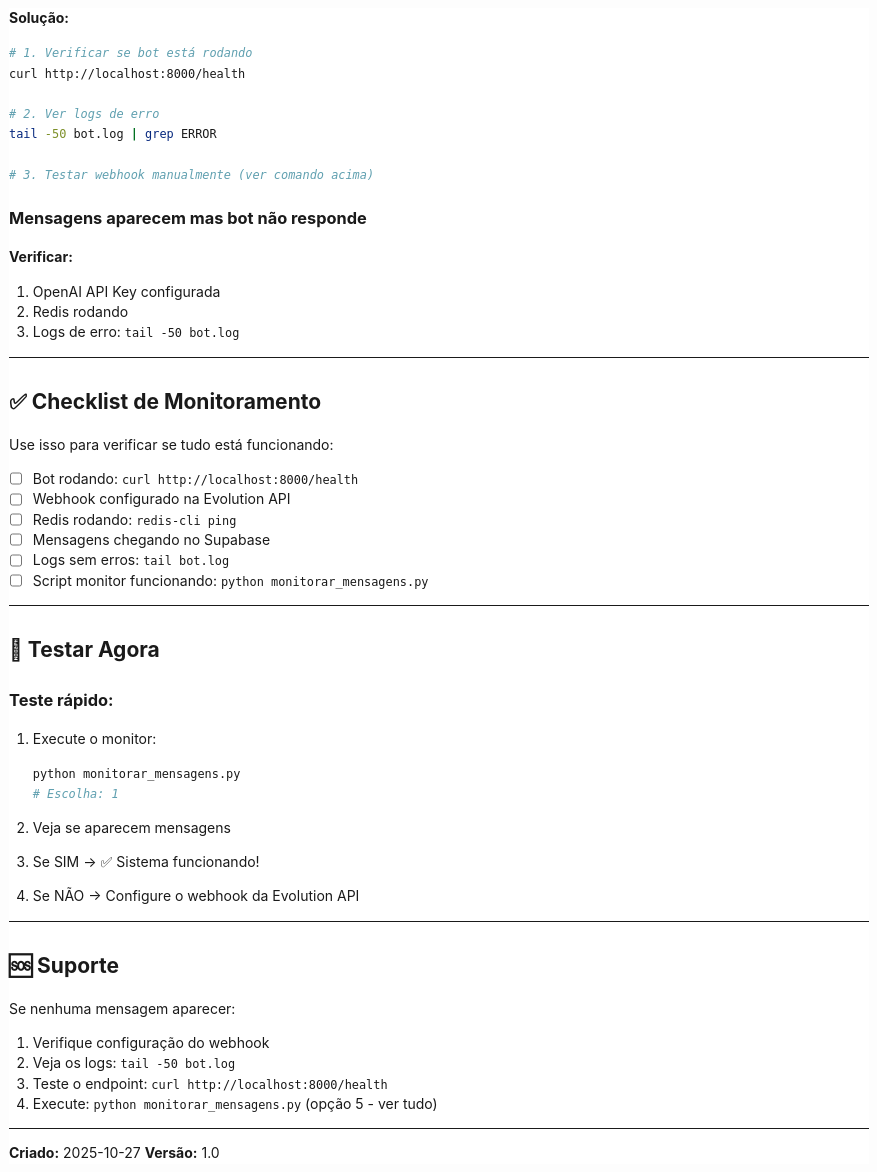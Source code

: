 **Solução:**
```bash
# 1. Verificar se bot está rodando
curl http://localhost:8000/health

# 2. Ver logs de erro
tail -50 bot.log | grep ERROR

# 3. Testar webhook manualmente (ver comando acima)
```

### Mensagens aparecem mas bot não responde

**Verificar:**
1. OpenAI API Key configurada
2. Redis rodando
3. Logs de erro: `tail -50 bot.log`

---

## ✅ Checklist de Monitoramento

Use isso para verificar se tudo está funcionando:

- [ ] Bot rodando: `curl http://localhost:8000/health`
- [ ] Webhook configurado na Evolution API
- [ ] Redis rodando: `redis-cli ping`
- [ ] Mensagens chegando no Supabase
- [ ] Logs sem erros: `tail bot.log`
- [ ] Script monitor funcionando: `python monitorar_mensagens.py`

---

## 📱 Testar Agora

### Teste rápido:

1. Execute o monitor:
   ```bash
   python monitorar_mensagens.py
   # Escolha: 1
   ```

2. Veja se aparecem mensagens

3. Se SIM → ✅ Sistema funcionando!

4. Se NÃO → Configure o webhook da Evolution API

---

## 🆘 Suporte

Se nenhuma mensagem aparecer:

1. Verifique configuração do webhook
2. Veja os logs: `tail -50 bot.log`
3. Teste o endpoint: `curl http://localhost:8000/health`
4. Execute: `python monitorar_mensagens.py` (opção 5 - ver tudo)

---

**Criado:** 2025-10-27
**Versão:** 1.0
